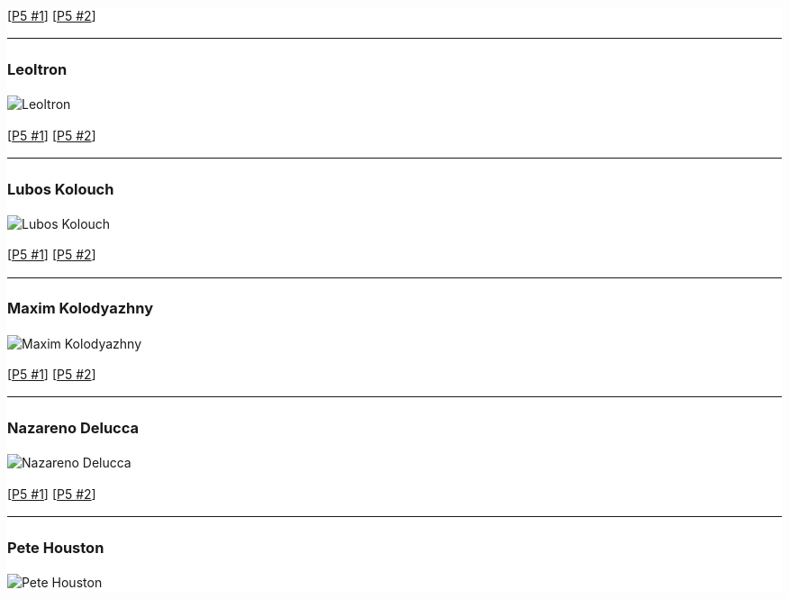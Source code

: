 [[P5 #1](https://github.com/manwar/perlweeklychallenge-club/blob/master/challenge-030/lars-thegler/perl5/ch-1.pl)]
[[P5 #2](https://github.com/manwar/perlweeklychallenge-club/blob/master/challenge-030/lars-thegler/perl5/ch-2.pl)]

***

### Leoltron
![Leoltron](/images/team/user.jpg)

[[P5 #1](https://github.com/manwar/perlweeklychallenge-club/blob/master/challenge-030/Leoltron/perl5/ch-1.pl)]
[[P5 #2](https://github.com/manwar/perlweeklychallenge-club/blob/master/challenge-030/Leoltron/perl5/ch-2.pl)]

***

### Lubos Kolouch
![Lubos Kolouch](/images/team/lubos_kolouch.jpg)

[[P5 #1](https://github.com/manwar/perlweeklychallenge-club/blob/master/challenge-030/lubos-kolouch/perl5/ch-1.pl)]
[[P5 #2](https://github.com/manwar/perlweeklychallenge-club/blob/master/challenge-030/lubos-kolouch/perl5/ch-2.pl)]

***

### Maxim Kolodyazhny
![Maxim Kolodyazhny](/images/team/maxim_kolodyazhny.jpg)

[[P5 #1](https://github.com/manwar/perlweeklychallenge-club/blob/master/challenge-030/maxim-kolodyazhny/perl5/ch-1.pl)]
[[P5 #2](https://github.com/manwar/perlweeklychallenge-club/blob/master/challenge-030/maxim-kolodyazhny/perl5/ch-2.pl)]

***

### Nazareno Delucca
![Nazareno Delucca](/images/team/user.jpg)

[[P5 #1](https://github.com/manwar/perlweeklychallenge-club/blob/master/challenge-030/ndelucca/perl5/ch-1.pl)]
[[P5 #2](https://github.com/manwar/perlweeklychallenge-club/blob/master/challenge-030/ndelucca/perl5/ch-2.pl)]

***

### Pete Houston
![Pete Houston](/images/team/user.jpg)
